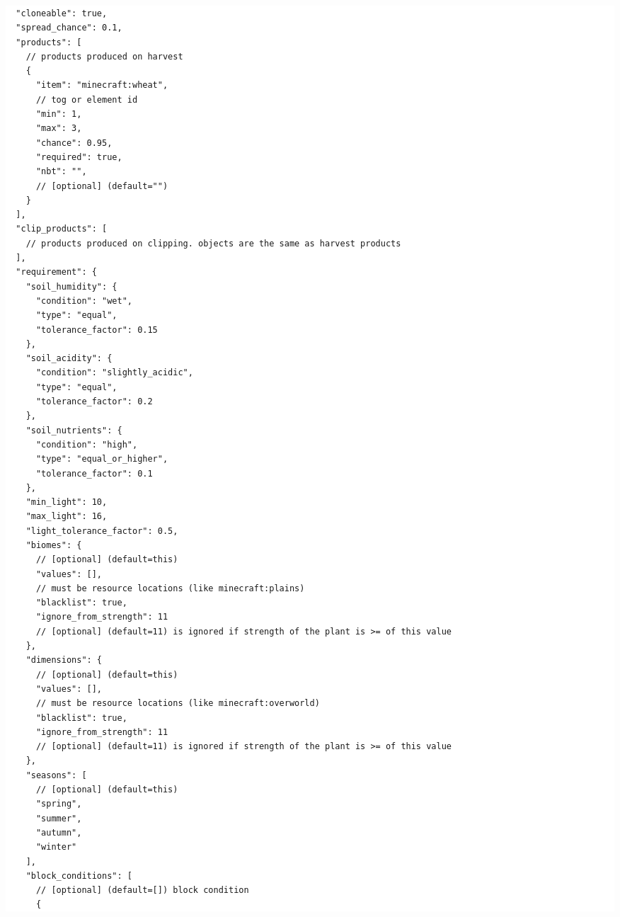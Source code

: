 ```json5
  "cloneable": true,
  "spread_chance": 0.1,
  "products": [
    // products produced on harvest
    {
      "item": "minecraft:wheat",
      // tog or element id
      "min": 1,
      "max": 3,
      "chance": 0.95,
      "required": true,
      "nbt": "",
      // [optional] (default="")
    }
  ],
  "clip_products": [
    // products produced on clipping. objects are the same as harvest products
  ],
  "requirement": {
    "soil_humidity": {
      "condition": "wet",
      "type": "equal",
      "tolerance_factor": 0.15
    },
    "soil_acidity": {
      "condition": "slightly_acidic",
      "type": "equal",
      "tolerance_factor": 0.2
    },
    "soil_nutrients": {
      "condition": "high",
      "type": "equal_or_higher",
      "tolerance_factor": 0.1
    },
    "min_light": 10,
    "max_light": 16,
    "light_tolerance_factor": 0.5,
    "biomes": {
      // [optional] (default=this)
      "values": [],
      // must be resource locations (like minecraft:plains)
      "blacklist": true,
      "ignore_from_strength": 11
      // [optional] (default=11) is ignored if strength of the plant is >= of this value
    },
    "dimensions": {
      // [optional] (default=this)
      "values": [],
      // must be resource locations (like minecraft:overworld)
      "blacklist": true,
      "ignore_from_strength": 11
      // [optional] (default=11) is ignored if strength of the plant is >= of this value
    },
    "seasons": [
      // [optional] (default=this)
      "spring",
      "summer",
      "autumn",
      "winter"
    ],
    "block_conditions": [
      // [optional] (default=[]) block condition
      {
```